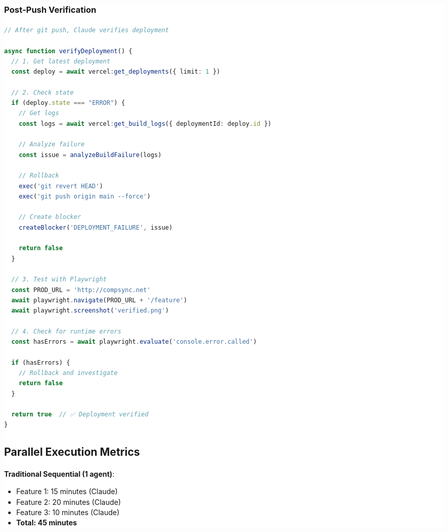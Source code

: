 ### Post-Push Verification

```typescript
// After git push, Claude verifies deployment

async function verifyDeployment() {
  // 1. Get latest deployment
  const deploy = await vercel:get_deployments({ limit: 1 })

  // 2. Check state
  if (deploy.state === "ERROR") {
    // Get logs
    const logs = await vercel:get_build_logs({ deploymentId: deploy.id })

    // Analyze failure
    const issue = analyzeBuildFailure(logs)

    // Rollback
    exec('git revert HEAD')
    exec('git push origin main --force')

    // Create blocker
    createBlocker('DEPLOYMENT_FAILURE', issue)

    return false
  }

  // 3. Test with Playwright
  const PROD_URL = 'http://compsync.net'
  await playwright.navigate(PROD_URL + '/feature')
  await playwright.screenshot('verified.png')

  // 4. Check for runtime errors
  const hasErrors = await playwright.evaluate('console.error.called')

  if (hasErrors) {
    // Rollback and investigate
    return false
  }

  return true  // ✅ Deployment verified
}
```

## Parallel Execution Metrics

**Traditional Sequential (1 agent)**:
- Feature 1: 15 minutes (Claude)
- Feature 2: 20 minutes (Claude)
- Feature 3: 10 minutes (Claude)
- **Total: 45 minutes**
